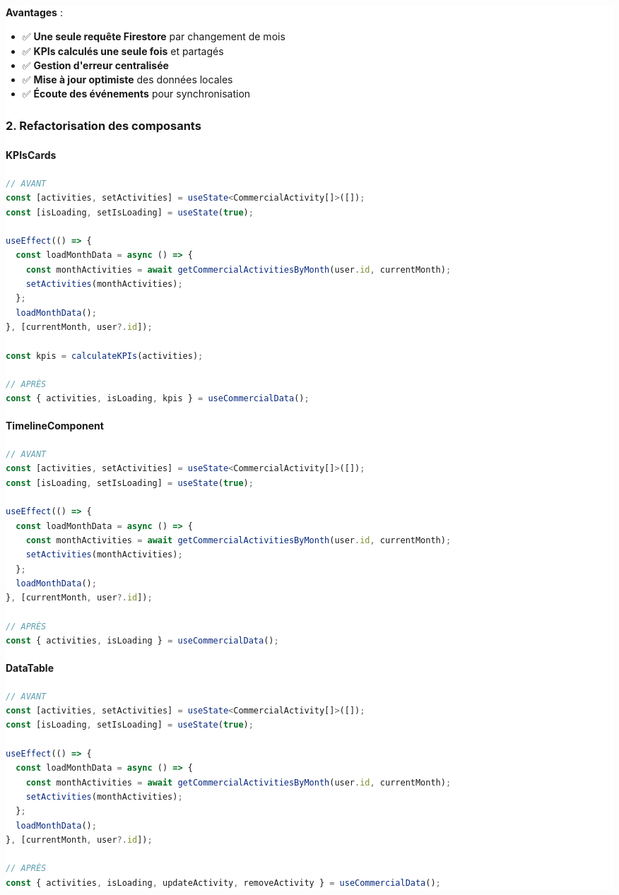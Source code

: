 **Avantages** :
- ✅ **Une seule requête Firestore** par changement de mois
- ✅ **KPIs calculés une seule fois** et partagés
- ✅ **Gestion d'erreur centralisée**
- ✅ **Mise à jour optimiste** des données locales
- ✅ **Écoute des événements** pour synchronisation

### 2. Refactorisation des composants

#### KPIsCards
```typescript
// AVANT
const [activities, setActivities] = useState<CommercialActivity[]>([]);
const [isLoading, setIsLoading] = useState(true);

useEffect(() => {
  const loadMonthData = async () => {
    const monthActivities = await getCommercialActivitiesByMonth(user.id, currentMonth);
    setActivities(monthActivities);
  };
  loadMonthData();
}, [currentMonth, user?.id]);

const kpis = calculateKPIs(activities);

// APRÈS
const { activities, isLoading, kpis } = useCommercialData();
```

#### TimelineComponent
```typescript
// AVANT
const [activities, setActivities] = useState<CommercialActivity[]>([]);
const [isLoading, setIsLoading] = useState(true);

useEffect(() => {
  const loadMonthData = async () => {
    const monthActivities = await getCommercialActivitiesByMonth(user.id, currentMonth);
    setActivities(monthActivities);
  };
  loadMonthData();
}, [currentMonth, user?.id]);

// APRÈS
const { activities, isLoading } = useCommercialData();
```

#### DataTable
```typescript
// AVANT
const [activities, setActivities] = useState<CommercialActivity[]>([]);
const [isLoading, setIsLoading] = useState(true);

useEffect(() => {
  const loadMonthData = async () => {
    const monthActivities = await getCommercialActivitiesByMonth(user.id, currentMonth);
    setActivities(monthActivities);
  };
  loadMonthData();
}, [currentMonth, user?.id]);

// APRÈS
const { activities, isLoading, updateActivity, removeActivity } = useCommercialData();
```
